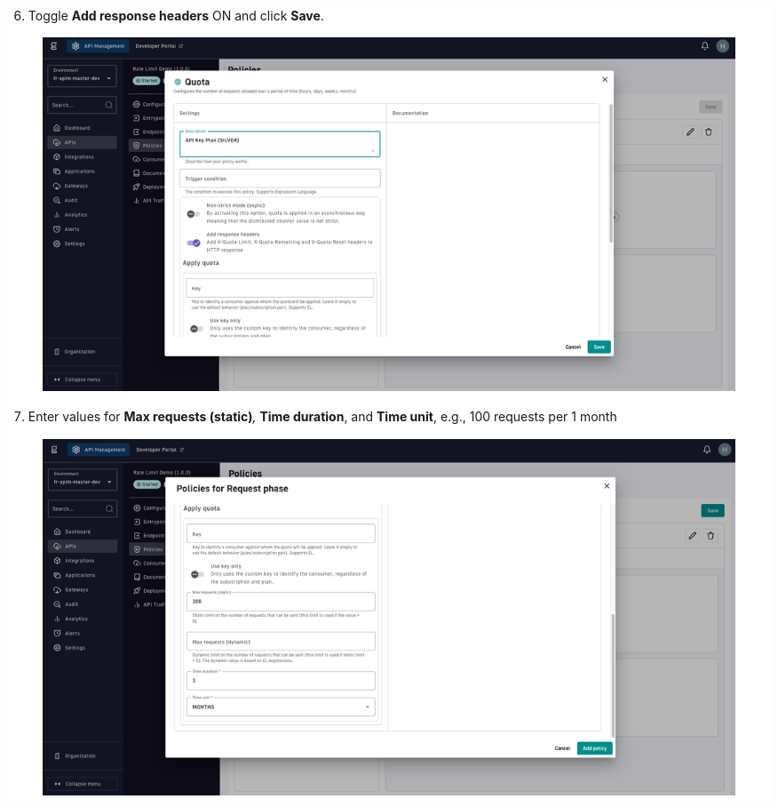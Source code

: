 6. Toggle **Add response headers** ON and click **Save**.&#x20;

<figure><img src="../../.gitbook/assets/image (5) (1).png" alt=""><figcaption></figcaption></figure>

7. Enter values for **Max requests (static)**_,_ **Time duration**, and **Time unit**, e.g., 100 requests per 1 month

<figure><img src="../../.gitbook/assets/image (6) (1).png" alt=""><figcaption></figcaption></figure>
